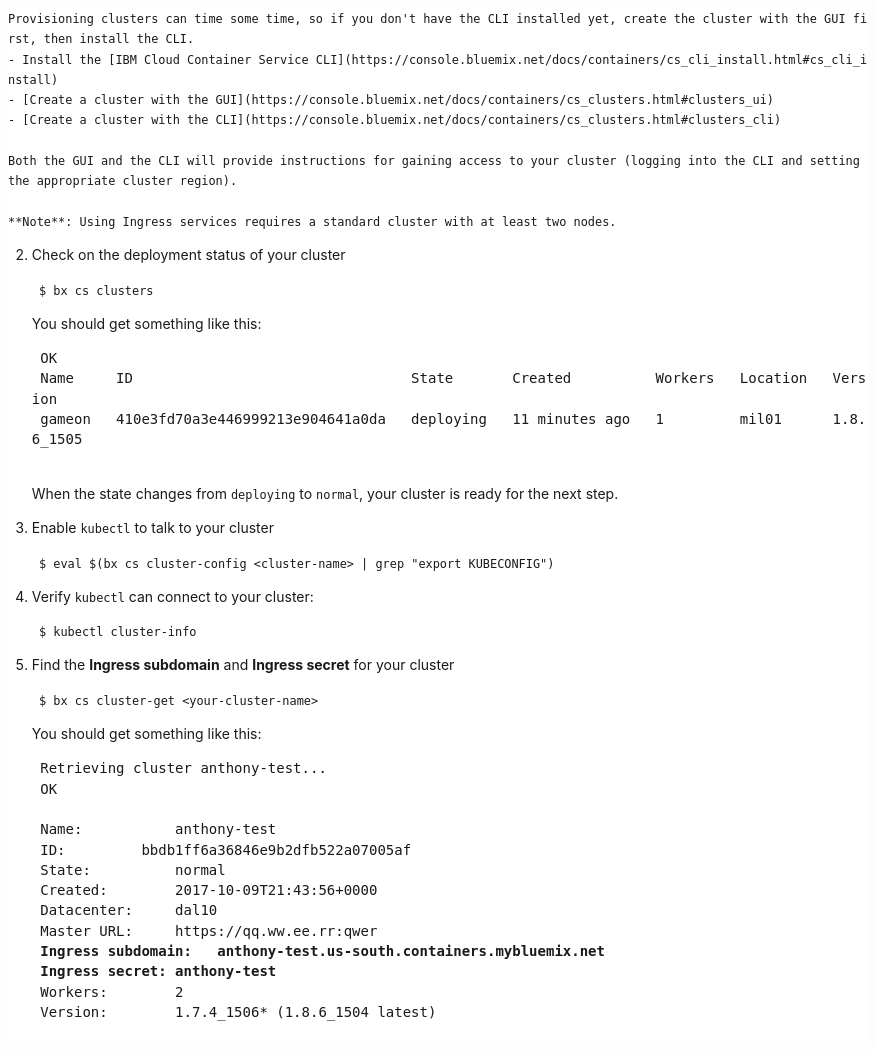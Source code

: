     Provisioning clusters can time some time, so if you don't have the CLI installed yet, create the cluster with the GUI first, then install the CLI.
    - Install the [IBM Cloud Container Service CLI](https://console.bluemix.net/docs/containers/cs_cli_install.html#cs_cli_install)
    - [Create a cluster with the GUI](https://console.bluemix.net/docs/containers/cs_clusters.html#clusters_ui)
    - [Create a cluster with the CLI](https://console.bluemix.net/docs/containers/cs_clusters.html#clusters_cli)

    Both the GUI and the CLI will provide instructions for gaining access to your cluster (logging into the CLI and setting the appropriate cluster region).

    **Note**: Using Ingress services requires a standard cluster with at least two nodes.

2. Check on the deployment status of your cluster

        $ bx cs clusters

    You should get something like this:

    <pre>
    OK
    Name     ID                                 State       Created          Workers   Location   Version
    gameon   410e3fd70a3e446999213e904641a0da   deploying   11 minutes ago   1         mil01      1.8.6_1505
    </pre>

    When the state changes from `deploying` to `normal`, your cluster is ready for the next step.

2. Enable `kubectl` to talk to your cluster

        $ eval $(bx cs cluster-config <cluster-name> | grep "export KUBECONFIG")

3. Verify `kubectl` can connect to your cluster:

        $ kubectl cluster-info

4. Find the **Ingress subdomain** and **Ingress secret** for your cluster

        $ bx cs cluster-get <your-cluster-name>

    You should get something like this:

    <pre>
    Retrieving cluster anthony-test...
    OK

    Name:			anthony-test
    ID:			bbdb1ff6a36846e9b2dfb522a07005af
    State:			normal
    Created:		2017-10-09T21:43:56+0000
    Datacenter:		dal10
    Master URL:		https://qq.ww.ee.rr:qwer
    <b>Ingress subdomain:	anthony-test.us-south.containers.mybluemix.net
    Ingress secret:	anthony-test</b>
    Workers:		2
    Version:		1.7.4_1506* (1.8.6_1504 latest)
    </pre>
